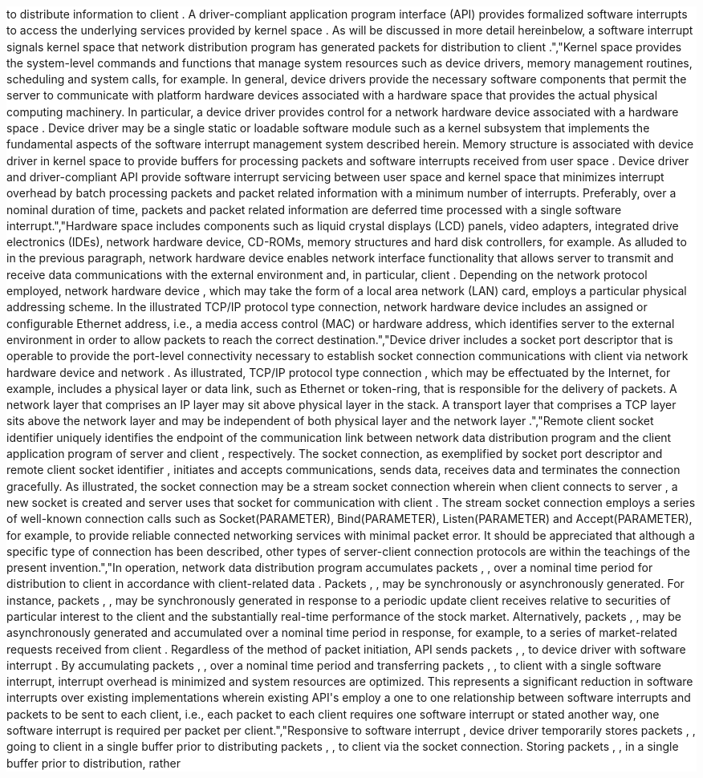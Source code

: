 to distribute information to client . A driver-compliant application program interface (API)  provides formalized software interrupts to access the underlying services provided by kernel space . As will be discussed in more detail hereinbelow, a software interrupt  signals kernel space  that network distribution program  has generated packets for distribution to client .","Kernel space  provides the system-level commands and functions that manage system resources such as device drivers, memory management routines, scheduling and system calls, for example. In general, device drivers provide the necessary software components that permit the server to communicate with platform hardware devices associated with a hardware space that provides the actual physical computing machinery. In particular, a device driver  provides control for a network hardware device  associated with a hardware space . Device driver  may be a single static or loadable software module such as a kernel subsystem that implements the fundamental aspects of the software interrupt management system described herein. Memory structure  is associated with device driver  in kernel space  to provide buffers for processing packets and software interrupts  received from user space . Device driver  and driver-compliant API  provide software interrupt servicing between user space  and kernel space  that minimizes interrupt overhead by batch processing packets and packet related information with a minimum number of interrupts. Preferably, over a nominal duration of time, packets and packet related information are deferred time processed with a single software interrupt.","Hardware space  includes components such as liquid crystal displays (LCD) panels, video adapters, integrated drive electronics (IDEs), network hardware device, CD-ROMs, memory structures and hard disk controllers, for example. As alluded to in the previous paragraph, network hardware device  enables network interface functionality that allows server  to transmit and receive data communications with the external environment and, in particular, client . Depending on the network protocol employed, network hardware device , which may take the form of a local area network (LAN) card, employs a particular physical addressing scheme. In the illustrated TCP\/IP protocol type connection, network hardware device  includes an assigned or configurable Ethernet address, i.e., a media access control (MAC) or hardware address, which identifies server  to the external environment in order to allow packets to reach the correct destination.","Device driver  includes a socket port descriptor  that is operable to provide the port-level connectivity necessary to establish socket connection communications with client  via network hardware device  and network . As illustrated, TCP\/IP protocol type connection , which may be effectuated by the Internet, for example, includes a physical layer  or data link, such as Ethernet or token-ring, that is responsible for the delivery of packets. A network layer  that comprises an IP layer may sit above physical layer  in the stack. A transport layer  that comprises a TCP layer sits above the network layer  and may be independent of both physical layer  and the network layer .","Remote client socket identifier  uniquely identifies the endpoint of the communication link between network data distribution program  and the client application program of server  and client , respectively. The socket connection, as exemplified by socket port descriptor  and remote client socket identifier , initiates and accepts communications, sends data, receives data and terminates the connection gracefully. As illustrated, the socket connection may be a stream socket connection wherein when client  connects to server , a new socket is created and server  uses that socket for communication with client . The stream socket connection employs a series of well-known connection calls such as Socket(PARAMETER), Bind(PARAMETER), Listen(PARAMETER) and Accept(PARAMETER), for example, to provide reliable connected networking services with minimal packet error. It should be appreciated that although a specific type of connection has been described, other types of server-client connection protocols are within the teachings of the present invention.","In operation, network data distribution program  accumulates packets , ,  over a nominal time period for distribution to client  in accordance with client-related data . Packets , ,  may be synchronously or asynchronously generated. For instance, packets , ,  may be synchronously generated in response to a periodic update client  receives relative to securities of particular interest to the client and the substantially real-time performance of the stock market. Alternatively, packets , ,  may be asynchronously generated and accumulated over a nominal time period in response, for example, to a series of market-related requests received from client . Regardless of the method of packet initiation, API  sends packets , ,  to device driver  with software interrupt . By accumulating packets , ,  over a nominal time period and transferring packets , ,  to client  with a single software interrupt, interrupt overhead is minimized and system resources are optimized. This represents a significant reduction in software interrupts over existing implementations wherein existing API's employ a one to one relationship between software interrupts and packets to be sent to each client, i.e., each packet to each client requires one software interrupt or stated another way, one software interrupt is required per packet per client.","Responsive to software interrupt , device driver  temporarily stores packets , ,  going to client  in a single buffer  prior to distributing packets , ,  to client  via the socket connection. Storing packets , ,  in a single buffer  prior to distribution, rather